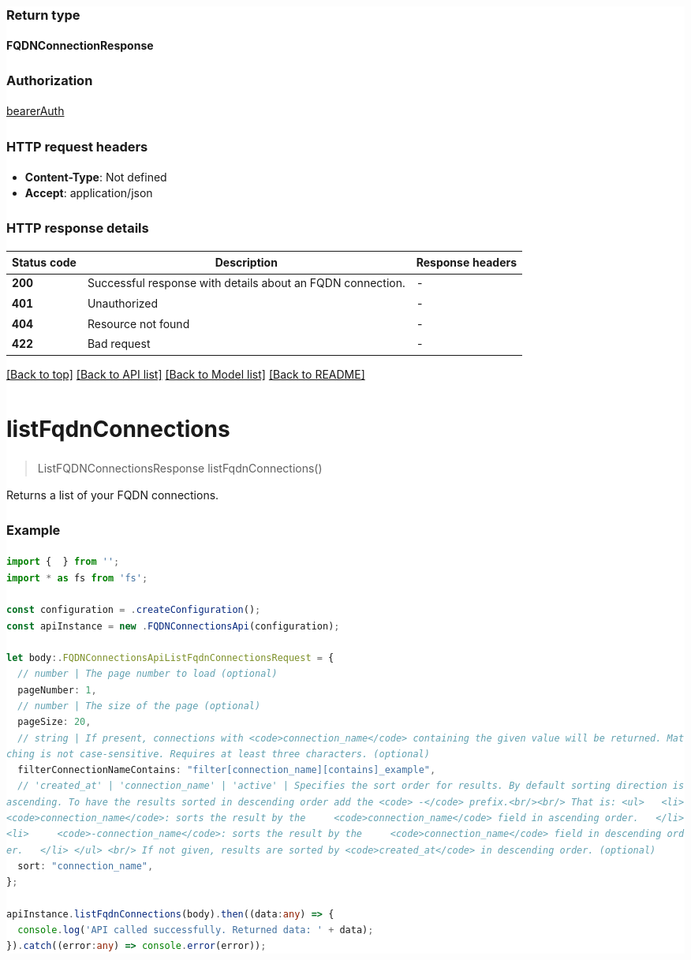 ### Return type

**FQDNConnectionResponse**

### Authorization

[bearerAuth](README.md#bearerAuth)

### HTTP request headers

 - **Content-Type**: Not defined
 - **Accept**: application/json


### HTTP response details
| Status code | Description | Response headers |
|-------------|-------------|------------------|
**200** | Successful response with details about an FQDN connection. |  -  |
**401** | Unauthorized |  -  |
**404** | Resource not found |  -  |
**422** | Bad request |  -  |

[[Back to top]](#) [[Back to API list]](README.md#documentation-for-api-endpoints) [[Back to Model list]](README.md#documentation-for-models) [[Back to README]](README.md)

# **listFqdnConnections**
> ListFQDNConnectionsResponse listFqdnConnections()

Returns a list of your FQDN connections.

### Example


```typescript
import {  } from '';
import * as fs from 'fs';

const configuration = .createConfiguration();
const apiInstance = new .FQDNConnectionsApi(configuration);

let body:.FQDNConnectionsApiListFqdnConnectionsRequest = {
  // number | The page number to load (optional)
  pageNumber: 1,
  // number | The size of the page (optional)
  pageSize: 20,
  // string | If present, connections with <code>connection_name</code> containing the given value will be returned. Matching is not case-sensitive. Requires at least three characters. (optional)
  filterConnectionNameContains: "filter[connection_name][contains]_example",
  // 'created_at' | 'connection_name' | 'active' | Specifies the sort order for results. By default sorting direction is ascending. To have the results sorted in descending order add the <code> -</code> prefix.<br/><br/> That is: <ul>   <li>     <code>connection_name</code>: sorts the result by the     <code>connection_name</code> field in ascending order.   </li>    <li>     <code>-connection_name</code>: sorts the result by the     <code>connection_name</code> field in descending order.   </li> </ul> <br/> If not given, results are sorted by <code>created_at</code> in descending order. (optional)
  sort: "connection_name",
};

apiInstance.listFqdnConnections(body).then((data:any) => {
  console.log('API called successfully. Returned data: ' + data);
}).catch((error:any) => console.error(error));
```
